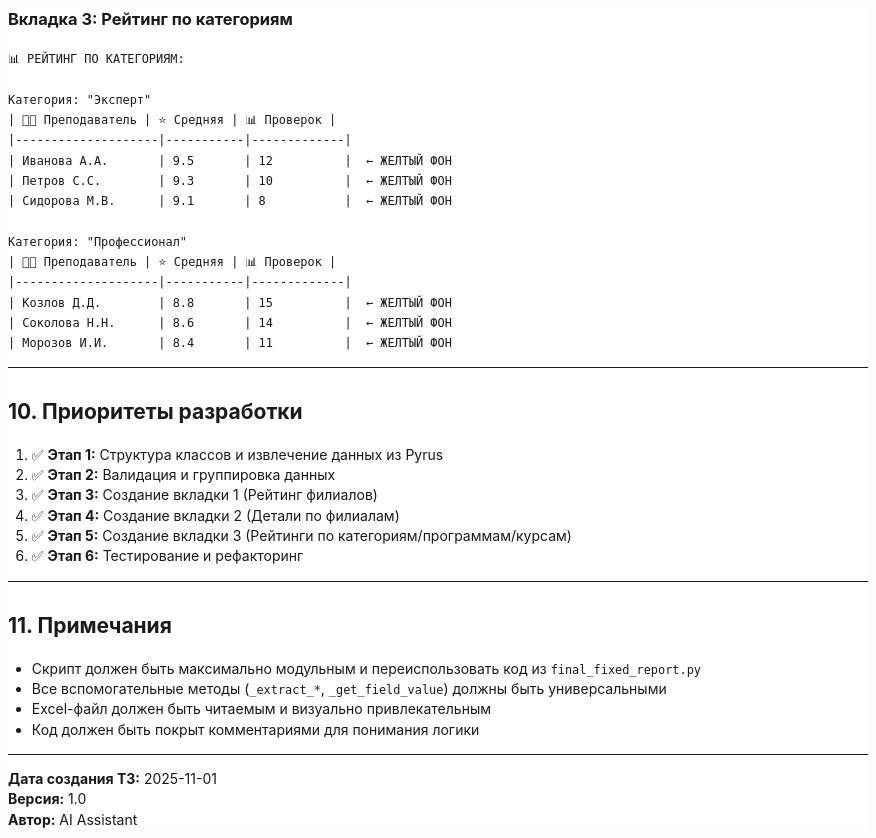 ### Вкладка 3: Рейтинг по категориям
```
📊 РЕЙТИНГ ПО КАТЕГОРИЯМ:

Категория: "Эксперт"
| 👨‍🏫 Преподаватель | ⭐ Средняя | 📊 Проверок |
|--------------------|-----------|-------------|
| Иванова А.А.       | 9.5       | 12          |  ← ЖЕЛТЫЙ ФОН
| Петров С.С.        | 9.3       | 10          |  ← ЖЕЛТЫЙ ФОН
| Сидорова М.В.      | 9.1       | 8           |  ← ЖЕЛТЫЙ ФОН

Категория: "Профессионал"
| 👨‍🏫 Преподаватель | ⭐ Средняя | 📊 Проверок |
|--------------------|-----------|-------------|
| Козлов Д.Д.        | 8.8       | 15          |  ← ЖЕЛТЫЙ ФОН
| Соколова Н.Н.      | 8.6       | 14          |  ← ЖЕЛТЫЙ ФОН
| Морозов И.И.       | 8.4       | 11          |  ← ЖЕЛТЫЙ ФОН
```

---

## 10. Приоритеты разработки

1. ✅ **Этап 1:** Структура классов и извлечение данных из Pyrus
2. ✅ **Этап 2:** Валидация и группировка данных
3. ✅ **Этап 3:** Создание вкладки 1 (Рейтинг филиалов)
4. ✅ **Этап 4:** Создание вкладки 2 (Детали по филиалам)
5. ✅ **Этап 5:** Создание вкладки 3 (Рейтинги по категориям/программам/курсам)
6. ✅ **Этап 6:** Тестирование и рефакторинг

---

## 11. Примечания

- Скрипт должен быть максимально модульным и переиспользовать код из `final_fixed_report.py`
- Все вспомогательные методы (`_extract_*`, `_get_field_value`) должны быть универсальными
- Excel-файл должен быть читаемым и визуально привлекательным
- Код должен быть покрыт комментариями для понимания логики

---

**Дата создания ТЗ:** 2025-11-01  
**Версия:** 1.0  
**Автор:** AI Assistant

